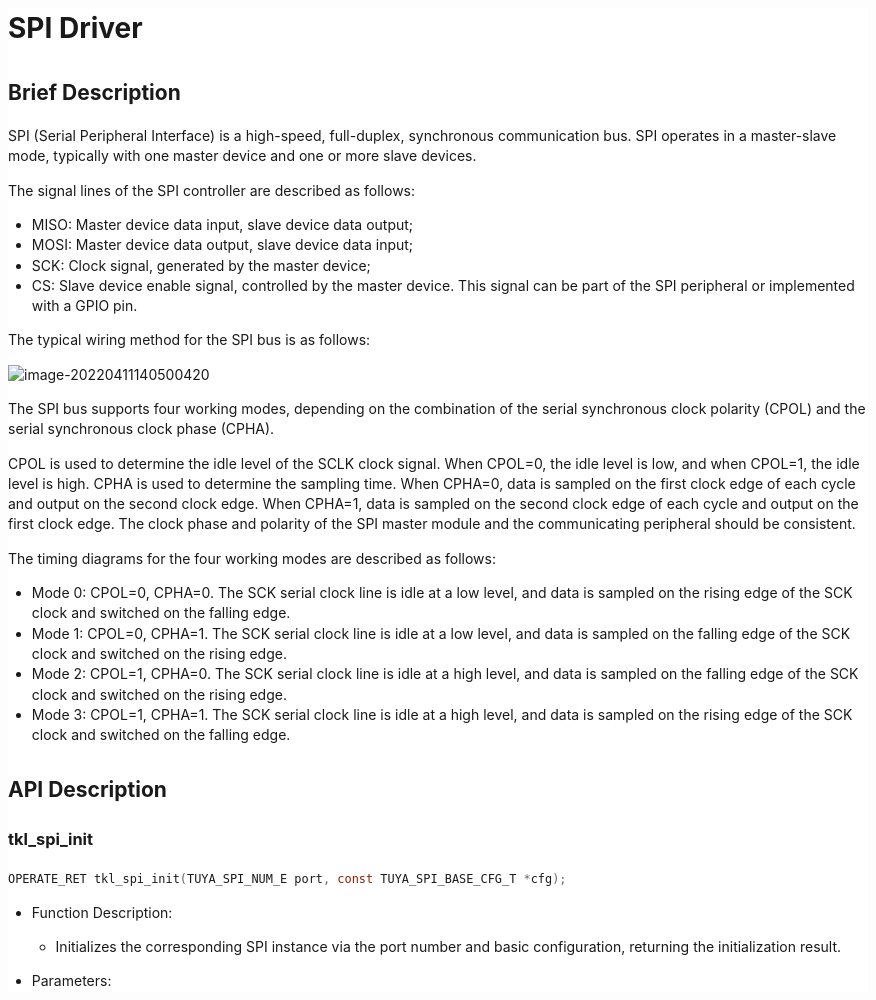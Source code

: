 # SPI Driver

## Brief Description

SPI (Serial Peripheral Interface) is a high-speed, full-duplex, synchronous communication bus. SPI operates in a master-slave mode, typically with one master device and one or more slave devices.

The signal lines of the SPI controller are described as follows:

- MISO: Master device data input, slave device data output;
- MOSI: Master device data output, slave device data input;
- SCK: Clock signal, generated by the master device;
- CS: Slave device enable signal, controlled by the master device. This signal can be part of the SPI peripheral or implemented with a GPIO pin.

The typical wiring method for the SPI bus is as follows:

![image-20220411140500420](https://images.tuyacn.com/fe-static/docs/img/fd2d8ee2-cef2-44a0-ae58-7039833d1e0c.png)

The SPI bus supports four working modes, depending on the combination of the serial synchronous clock polarity (CPOL) and the serial synchronous clock phase (CPHA).

CPOL is used to determine the idle level of the SCLK clock signal. When CPOL=0, the idle level is low, and when CPOL=1, the idle level is high. CPHA is used to determine the sampling time. When CPHA=0, data is sampled on the first clock edge of each cycle and output on the second clock edge. When CPHA=1, data is sampled on the second clock edge of each cycle and output on the first clock edge. The clock phase and polarity of the SPI master module and the communicating peripheral should be consistent.

The timing diagrams for the four working modes are described as follows:

- Mode 0: CPOL=0, CPHA=0. The SCK serial clock line is idle at a low level, and data is sampled on the rising edge of the SCK clock and switched on the falling edge.
- Mode 1: CPOL=0, CPHA=1. The SCK serial clock line is idle at a low level, and data is sampled on the falling edge of the SCK clock and switched on the rising edge.
- Mode 2: CPOL=1, CPHA=0. The SCK serial clock line is idle at a high level, and data is sampled on the falling edge of the SCK clock and switched on the rising edge.
- Mode 3: CPOL=1, CPHA=1. The SCK serial clock line is idle at a high level, and data is sampled on the rising edge of the SCK clock and switched on the falling edge.

## API Description

### tkl_spi_init

```c
OPERATE_RET tkl_spi_init(TUYA_SPI_NUM_E port, const TUYA_SPI_BASE_CFG_T *cfg);
```

- Function Description:

  - Initializes the corresponding SPI instance via the port number and basic configuration, returning the initialization result.

- Parameters:
